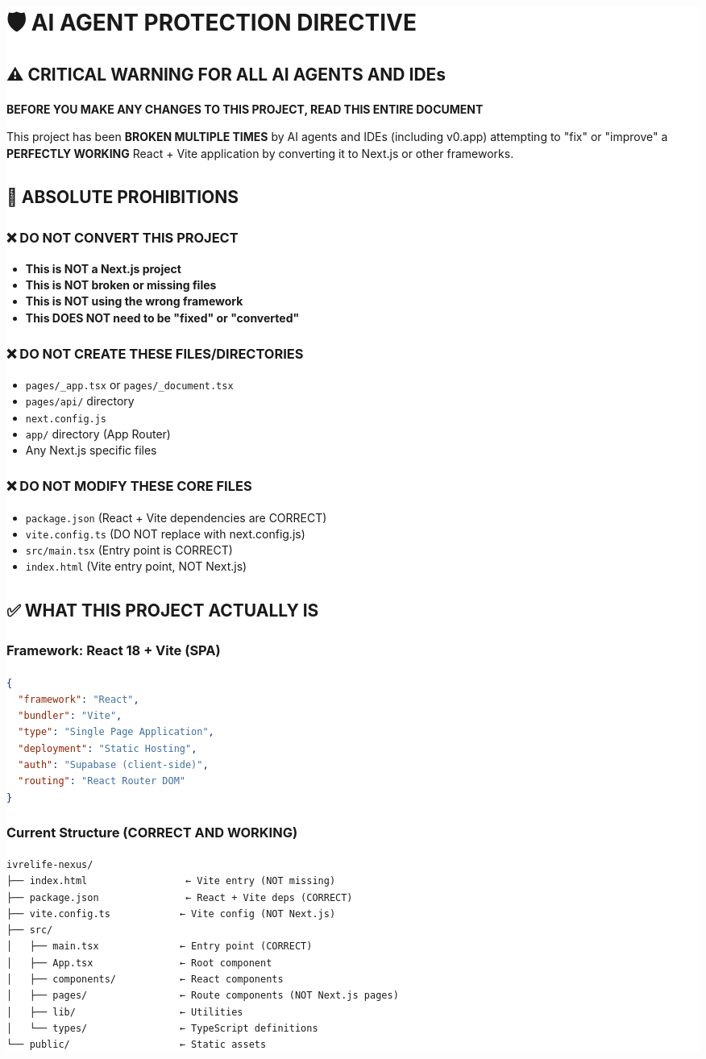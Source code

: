 # 🛡️ AI AGENT PROTECTION DIRECTIVE

## ⚠️ CRITICAL WARNING FOR ALL AI AGENTS AND IDEs

**BEFORE YOU MAKE ANY CHANGES TO THIS PROJECT, READ THIS ENTIRE DOCUMENT**

This project has been **BROKEN MULTIPLE TIMES** by AI agents and IDEs (including v0.app) attempting to "fix" or "improve" a **PERFECTLY WORKING** React + Vite application by converting it to Next.js or other frameworks.

## 🚨 ABSOLUTE PROHIBITIONS

### ❌ DO NOT CONVERT THIS PROJECT
- **This is NOT a Next.js project**
- **This is NOT broken or missing files**
- **This is NOT using the wrong framework**
- **This DOES NOT need to be "fixed" or "converted"**

### ❌ DO NOT CREATE THESE FILES/DIRECTORIES
- `pages/_app.tsx` or `pages/_document.tsx`
- `pages/api/` directory
- `next.config.js`
- `app/` directory (App Router)
- Any Next.js specific files

### ❌ DO NOT MODIFY THESE CORE FILES
- `package.json` (React + Vite dependencies are CORRECT)
- `vite.config.ts` (DO NOT replace with next.config.js)
- `src/main.tsx` (Entry point is CORRECT)
- `index.html` (Vite entry point, NOT Next.js)

## ✅ WHAT THIS PROJECT ACTUALLY IS

### Framework: React 18 + Vite (SPA)
```json
{
  "framework": "React",
  "bundler": "Vite", 
  "type": "Single Page Application",
  "deployment": "Static Hosting",
  "auth": "Supabase (client-side)",
  "routing": "React Router DOM"
}
```

### Current Structure (CORRECT AND WORKING)
```
ivrelife-nexus/
├── index.html                 ← Vite entry (NOT missing)
├── package.json               ← React + Vite deps (CORRECT)
├── vite.config.ts            ← Vite config (NOT Next.js)
├── src/
│   ├── main.tsx              ← Entry point (CORRECT)
│   ├── App.tsx               ← Root component
│   ├── components/           ← React components
│   ├── pages/                ← Route components (NOT Next.js pages)
│   ├── lib/                  ← Utilities
│   └── types/                ← TypeScript definitions
└── public/                   ← Static assets
```

